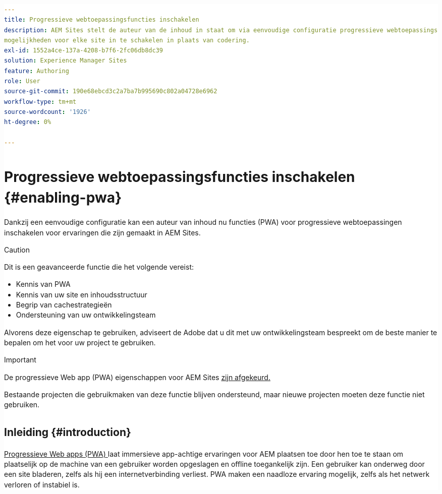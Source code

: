 ```yaml
---
title: Progressieve webtoepassingsfuncties inschakelen
description: AEM Sites stelt de auteur van de inhoud in staat om via eenvoudige configuratie progressieve webtoepassingsmogelijkheden voor elke site in te schakelen in plaats van codering.
exl-id: 1552a4ce-137a-4208-b7f6-2fc06db8dc39
solution: Experience Manager Sites
feature: Authoring
role: User
source-git-commit: 190e68ebcd3c2a7ba7b995690c802a04728e6962
workflow-type: tm+mt
source-wordcount: '1926'
ht-degree: 0%

---
```


# Progressieve webtoepassingsfuncties inschakelen {#enabling-pwa}

Dankzij een eenvoudige configuratie kan een auteur van inhoud nu functies (PWA) voor progressieve webtoepassingen inschakelen voor ervaringen die zijn gemaakt in AEM Sites.

>[!CAUTION]
>
>Dit is een geavanceerde functie die het volgende vereist:
>
>* Kennis van PWA
>* Kennis van uw site en inhoudsstructuur
>* Begrip van cachestrategieën
>* Ondersteuning van uw ontwikkelingsteam
>
>Alvorens deze eigenschap te gebruiken, adviseert de Adobe dat u dit met uw ontwikkelingsteam bespreekt om de beste manier te bepalen om het voor uw project te gebruiken.

>[!IMPORTANT]
>
>De progressieve Web app (PWA) eigenschappen voor AEM Sites [ zijn afgekeurd.](/help/release-notes/release-notes-cloud/release-notes-current.md#pwa-features)
>
>Bestaande projecten die gebruikmaken van deze functie blijven ondersteund, maar nieuwe projecten moeten deze functie niet gebruiken.

## Inleiding {#introduction}

[ Progressieve Web apps (PWA) ](https://developer.mozilla.org/en-US/docs/Web/Progressive_web_apps) laat immersieve app-achtige ervaringen voor AEM plaatsen toe door hen toe te staan om plaatselijk op de machine van een gebruiker worden opgeslagen en offline toegankelijk zijn. Een gebruiker kan onderweg door een site bladeren, zelfs als hij een internetverbinding verliest. PWA maken een naadloze ervaring mogelijk, zelfs als het netwerk verloren of instabiel is.
